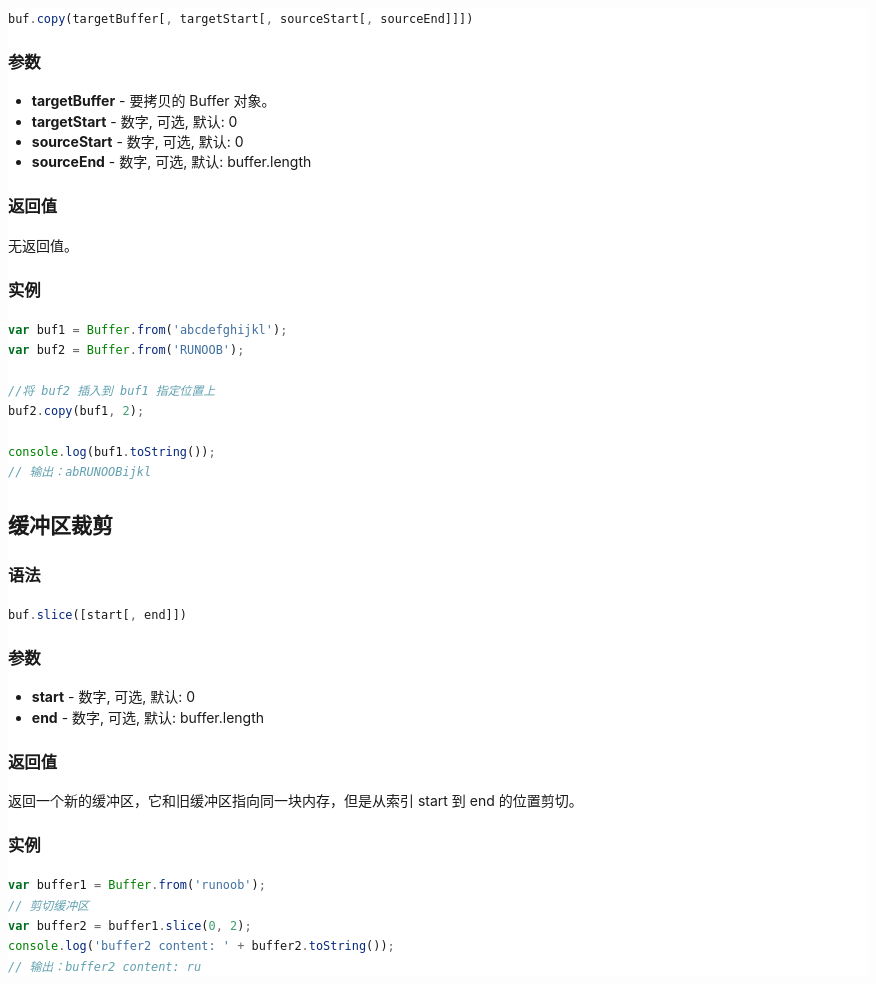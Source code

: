 ```js
buf.copy(targetBuffer[, targetStart[, sourceStart[, sourceEnd]]])
```

### 参数

- **targetBuffer** - 要拷贝的 Buffer 对象。
- **targetStart** - 数字, 可选, 默认: 0
- **sourceStart** - 数字, 可选, 默认: 0
- **sourceEnd** - 数字, 可选, 默认: buffer.length

### 返回值

无返回值。

### 实例

```js
var buf1 = Buffer.from('abcdefghijkl');
var buf2 = Buffer.from('RUNOOB');

//将 buf2 插入到 buf1 指定位置上
buf2.copy(buf1, 2);

console.log(buf1.toString());
// 输出：abRUNOOBijkl
```

## 缓冲区裁剪

### 语法

```js
buf.slice([start[, end]])
```

### 参数

- **start** - 数字, 可选, 默认: 0
- **end** - 数字, 可选, 默认: buffer.length

### 返回值

返回一个新的缓冲区，它和旧缓冲区指向同一块内存，但是从索引 start 到 end 的位置剪切。

### 实例

```js
var buffer1 = Buffer.from('runoob');
// 剪切缓冲区
var buffer2 = buffer1.slice(0, 2);
console.log('buffer2 content: ' + buffer2.toString());
// 输出：buffer2 content: ru
```

